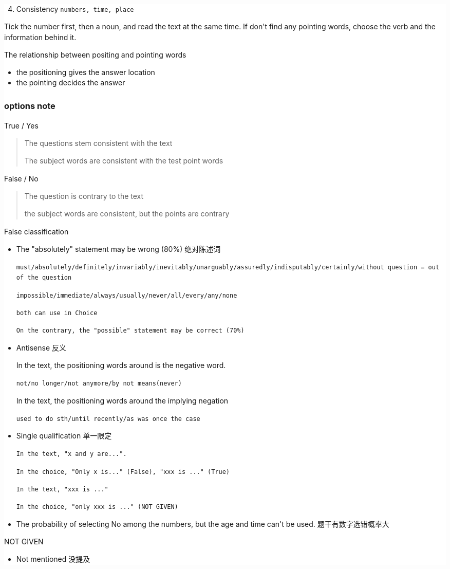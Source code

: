 4. Consistency
   `numbers, time, place`

Tick the number first, then a noun, and read the text at the same time. If don't find any pointing words, choose the verb and the information behind it.

The relationship between positing and pointing words

- the positioning gives the answer location
- the pointing decides the answer

### options note

True / Yes

> The questions stem consistent with the text
>
> The subject words are consistent with the test point words

False / No

> The question is contrary to the text
>
> the subject words are consistent, but the points are contrary

False classification

- The "absolutely" statement may be wrong (80%) 绝对陈述词

  `must/absolutely/definitely/invariably/inevitably/unarguably/assuredly/indisputably/certainly/without question = out of the question`

  `impossible/immediate/always/usually/never/all/every/any/none`

  `both can use in Choice`

  `On the contrary, the "possible" statement may be correct (70%)`

- Antisense 反义

  In the text, the positioning words around is the negative word.

  `not/no longer/not anymore/by not means(never)`

   In the text, the positioning words around the implying negation

   `used to do sth/until recently/as was once the case`

- Single qualification 单一限定

  `In the text, "x and y are...".`

  `In the choice, "Only x is..." (False), "xxx is ..." (True)`

  `In the text, "xxx is ..."`

  `In the choice, "only xxx is ..." (NOT GIVEN)`

- The probability of selecting No among the numbers, but the age and time can't be used. 题干有数字选错概率大

NOT GIVEN

- Not mentioned 没提及
